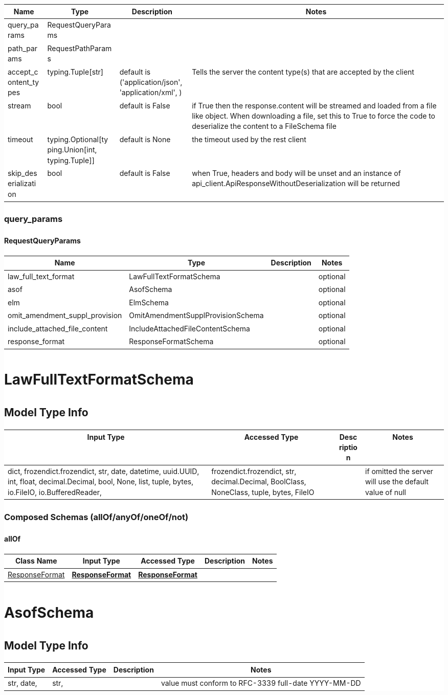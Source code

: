 Name | Type | Description  | Notes
------------- | ------------- | ------------- | -------------
query_params | RequestQueryParams | |
path_params | RequestPathParams | |
accept_content_types | typing.Tuple[str] | default is ('application/json', 'application/xml', ) | Tells the server the content type(s) that are accepted by the client
stream | bool | default is False | if True then the response.content will be streamed and loaded from a file like object. When downloading a file, set this to True to force the code to deserialize the content to a FileSchema file
timeout | typing.Optional[typing.Union[int, typing.Tuple]] | default is None | the timeout used by the rest client
skip_deserialization | bool | default is False | when True, headers and body will be unset and an instance of api_client.ApiResponseWithoutDeserialization will be returned

### query_params
#### RequestQueryParams

Name | Type | Description  | Notes
------------- | ------------- | ------------- | -------------
law_full_text_format | LawFullTextFormatSchema | | optional
asof | AsofSchema | | optional
elm | ElmSchema | | optional
omit_amendment_suppl_provision | OmitAmendmentSupplProvisionSchema | | optional
include_attached_file_content | IncludeAttachedFileContentSchema | | optional
response_format | ResponseFormatSchema | | optional


# LawFullTextFormatSchema

## Model Type Info
Input Type | Accessed Type | Description | Notes
------------ | ------------- | ------------- | -------------
dict, frozendict.frozendict, str, date, datetime, uuid.UUID, int, float, decimal.Decimal, bool, None, list, tuple, bytes, io.FileIO, io.BufferedReader,  | frozendict.frozendict, str, decimal.Decimal, BoolClass, NoneClass, tuple, bytes, FileIO |  | if omitted the server will use the default value of null

### Composed Schemas (allOf/anyOf/oneOf/not)
#### allOf
Class Name | Input Type | Accessed Type | Description | Notes
------------- | ------------- | ------------- | ------------- | -------------
[ResponseFormat]({{complexTypePrefix}}ResponseFormat.md) | [**ResponseFormat**]({{complexTypePrefix}}ResponseFormat.md) | [**ResponseFormat**]({{complexTypePrefix}}ResponseFormat.md) |  | 

# AsofSchema

## Model Type Info
Input Type | Accessed Type | Description | Notes
------------ | ------------- | ------------- | -------------
str, date,  | str,  |  | value must conform to RFC-3339 full-date YYYY-MM-DD
